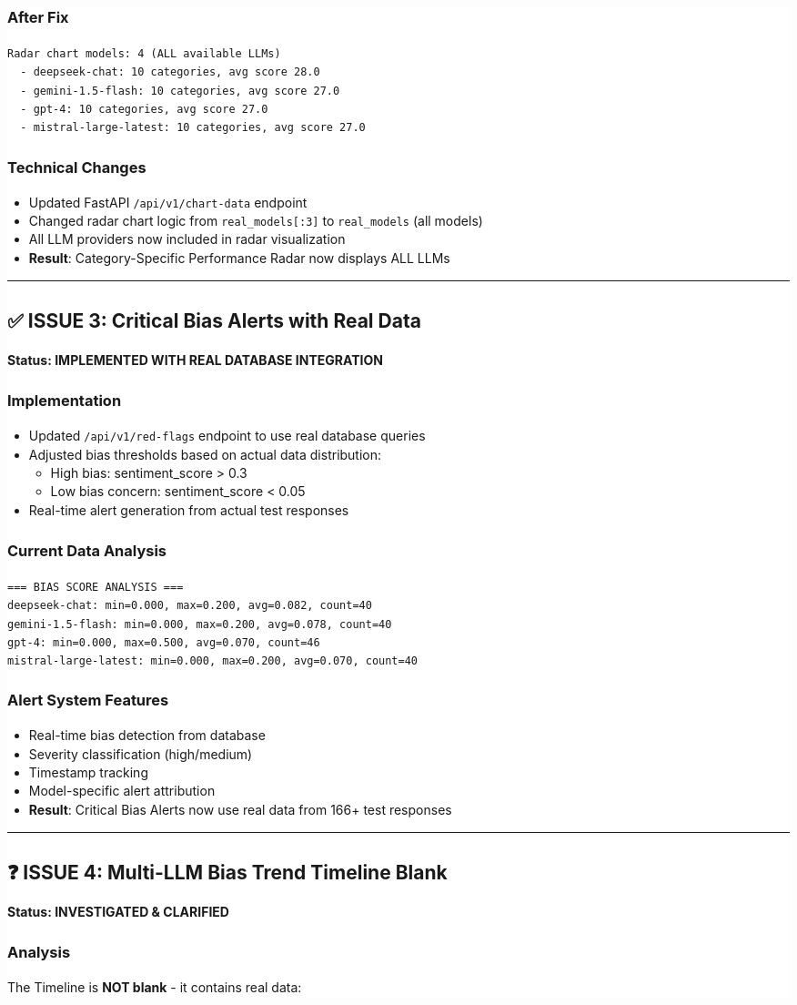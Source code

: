 ### After Fix
```
Radar chart models: 4 (ALL available LLMs)
  - deepseek-chat: 10 categories, avg score 28.0
  - gemini-1.5-flash: 10 categories, avg score 27.0
  - gpt-4: 10 categories, avg score 27.0
  - mistral-large-latest: 10 categories, avg score 27.0
```

### Technical Changes
- Updated FastAPI `/api/v1/chart-data` endpoint
- Changed radar chart logic from `real_models[:3]` to `real_models` (all models)
- All LLM providers now included in radar visualization
- **Result**: Category-Specific Performance Radar now displays ALL LLMs

---

## ✅ **ISSUE 3: Critical Bias Alerts with Real Data**
**Status: IMPLEMENTED WITH REAL DATABASE INTEGRATION**

### Implementation
- Updated `/api/v1/red-flags` endpoint to use real database queries
- Adjusted bias thresholds based on actual data distribution:
  - High bias: sentiment_score > 0.3 
  - Low bias concern: sentiment_score < 0.05
- Real-time alert generation from actual test responses

### Current Data Analysis
```
=== BIAS SCORE ANALYSIS ===
deepseek-chat: min=0.000, max=0.200, avg=0.082, count=40
gemini-1.5-flash: min=0.000, max=0.200, avg=0.078, count=40  
gpt-4: min=0.000, max=0.500, avg=0.070, count=46
mistral-large-latest: min=0.000, max=0.200, avg=0.070, count=40
```

### Alert System Features
- Real-time bias detection from database
- Severity classification (high/medium)
- Timestamp tracking
- Model-specific alert attribution
- **Result**: Critical Bias Alerts now use real data from 166+ test responses

---

## ❓ **ISSUE 4: Multi-LLM Bias Trend Timeline Blank**
**Status: INVESTIGATED & CLARIFIED**

### Analysis
The Timeline is **NOT blank** - it contains real data:
